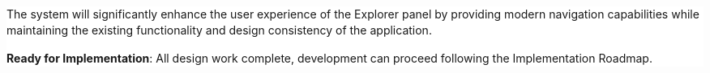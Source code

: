 The system will significantly enhance the user experience of the Explorer panel by providing modern navigation capabilities while maintaining the existing functionality and design consistency of the application.

**Ready for Implementation**: All design work complete, development can proceed following the Implementation Roadmap.
